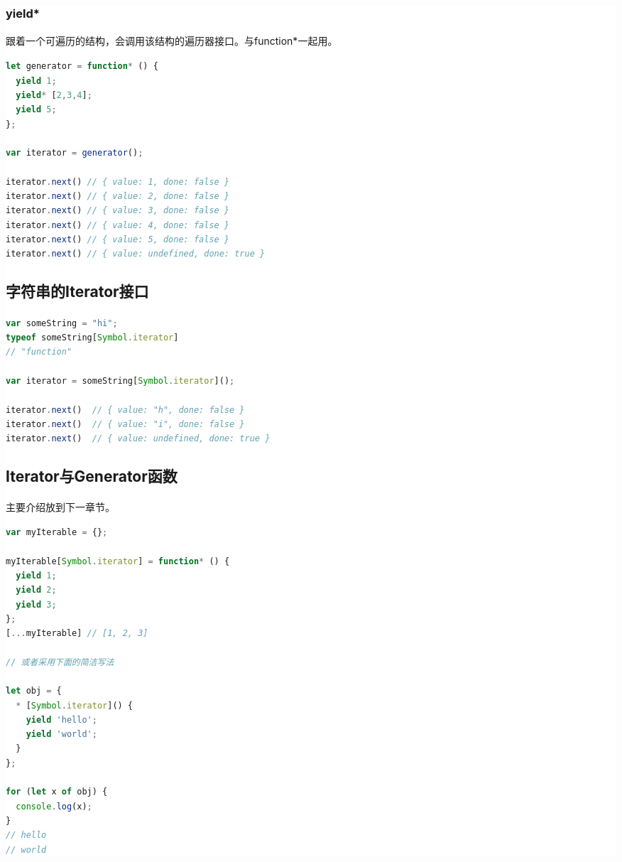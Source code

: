 ### yield*

跟着一个可遍历的结构，会调用该结构的遍历器接口。与function*一起用。

```javascript
let generator = function* () {
  yield 1;
  yield* [2,3,4];
  yield 5;
};

var iterator = generator();

iterator.next() // { value: 1, done: false }
iterator.next() // { value: 2, done: false }
iterator.next() // { value: 3, done: false }
iterator.next() // { value: 4, done: false }
iterator.next() // { value: 5, done: false }
iterator.next() // { value: undefined, done: true }
```

## 字符串的Iterator接口

```javascript
var someString = "hi";
typeof someString[Symbol.iterator]
// "function"

var iterator = someString[Symbol.iterator]();

iterator.next()  // { value: "h", done: false }
iterator.next()  // { value: "i", done: false }
iterator.next()  // { value: undefined, done: true }
```

## Iterator与Generator函数

主要介绍放到下一章节。

```javascript
var myIterable = {};

myIterable[Symbol.iterator] = function* () {
  yield 1;
  yield 2;
  yield 3;
};
[...myIterable] // [1, 2, 3]

// 或者采用下面的简洁写法

let obj = {
  * [Symbol.iterator]() {
    yield 'hello';
    yield 'world';
  }
};

for (let x of obj) {
  console.log(x);
}
// hello
// world
```
